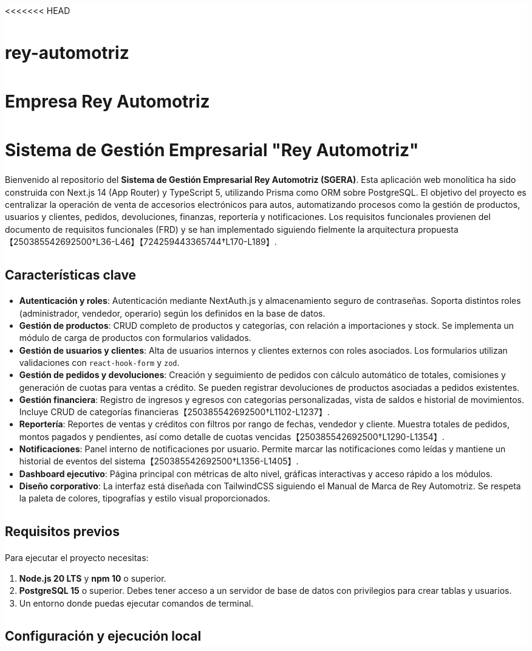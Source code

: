 <<<<<<< HEAD
# rey-automotriz
Empresa Rey Automotriz
=======
# Sistema de Gestión Empresarial "Rey Automotriz"

Bienvenido al repositorio del **Sistema de Gestión Empresarial Rey Automotriz (SGERA)**.  Esta aplicación web monolítica ha sido construida con Next.js 14 (App Router) y TypeScript 5, utilizando Prisma como ORM sobre PostgreSQL.  El objetivo del proyecto es centralizar la operación de venta de accesorios electrónicos para autos, automatizando procesos como la gestión de productos, usuarios y clientes, pedidos, devoluciones, finanzas, reportería y notificaciones.  Los requisitos funcionales provienen del documento de requisitos funcionales (FRD) y se han implementado siguiendo fielmente la arquitectura propuesta【250385542692500†L36-L46】【724259443365744†L170-L189】.

## Características clave

- **Autenticación y roles**: Autenticación mediante NextAuth.js y almacenamiento seguro de contraseñas.  Soporta distintos roles (administrador, vendedor, operario) según los definidos en la base de datos.
- **Gestión de productos**: CRUD completo de productos y categorías, con relación a importaciones y stock.  Se implementa un módulo de carga de productos con formularios validados.
- **Gestión de usuarios y clientes**: Alta de usuarios internos y clientes externos con roles asociados.  Los formularios utilizan validaciones con `react-hook-form` y `zod`.
- **Gestión de pedidos y devoluciones**: Creación y seguimiento de pedidos con cálculo automático de totales, comisiones y generación de cuotas para ventas a crédito.  Se pueden registrar devoluciones de productos asociadas a pedidos existentes.
- **Gestión financiera**: Registro de ingresos y egresos con categorías personalizadas, vista de saldos e historial de movimientos.  Incluye CRUD de categorías financieras【250385542692500†L1102-L1237】.
- **Reportería**: Reportes de ventas y créditos con filtros por rango de fechas, vendedor y cliente.  Muestra totales de pedidos, montos pagados y pendientes, así como detalle de cuotas vencidas【250385542692500†L1290-L1354】.
- **Notificaciones**: Panel interno de notificaciones por usuario.  Permite marcar las notificaciones como leídas y mantiene un historial de eventos del sistema【250385542692500†L1356-L1405】.
- **Dashboard ejecutivo**: Página principal con métricas de alto nivel, gráficas interactivas y acceso rápido a los módulos.
- **Diseño corporativo**: La interfaz está diseñada con TailwindCSS siguiendo el Manual de Marca de Rey Automotriz.  Se respeta la paleta de colores, tipografías y estilo visual proporcionados.

## Requisitos previos

Para ejecutar el proyecto necesitas:

1. **Node.js 20 LTS** y **npm 10** o superior.
2. **PostgreSQL 15** o superior.  Debes tener acceso a un servidor de base de datos con privilegios para crear tablas y usuarios.
3. Un entorno donde puedas ejecutar comandos de terminal.

## Configuración y ejecución local
